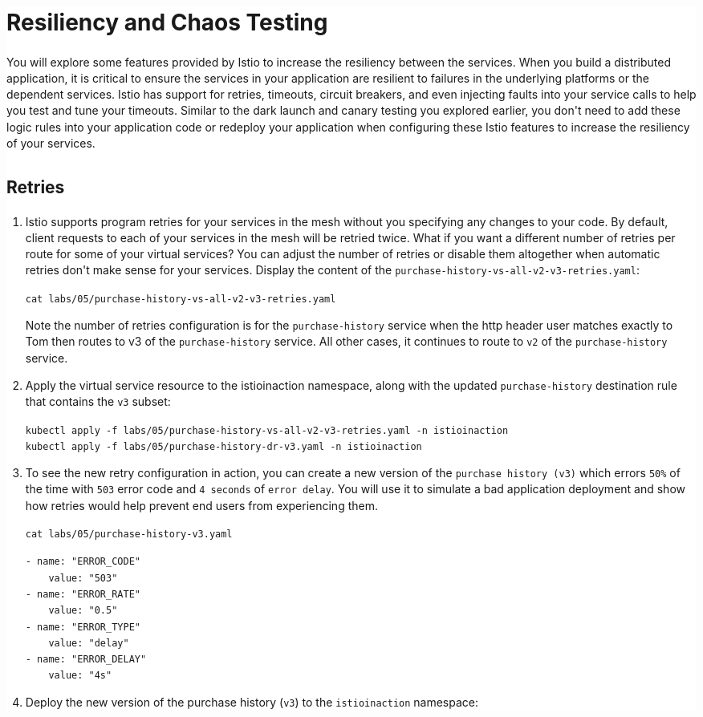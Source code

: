 # Resiliency and Chaos Testing
You will explore some features provided by Istio to increase the resiliency between the services. When you build a distributed application, it is critical to ensure the services in your application are resilient to failures in the underlying platforms or the dependent services. Istio has support for retries, timeouts, circuit breakers, and even injecting faults into your service calls to help you test and tune your timeouts. Similar to the dark launch and canary testing you explored earlier, you don't need to add these logic rules into your application code or redeploy your application when configuring these Istio features to increase the resiliency of your services.

## Retries
1. Istio supports program retries for your services in the mesh without you specifying any changes to your code. By default, client requests to each of your services in the mesh will be retried twice. What if you want a different number of retries per route for some of your virtual services? You can adjust the number of retries or disable them altogether when automatic retries don't make sense for your services. Display the content of the `purchase-history-vs-all-v2-v3-retries.yaml`:

    ```
    cat labs/05/purchase-history-vs-all-v2-v3-retries.yaml
    ```

    Note the number of retries configuration is for the `purchase-history` service when the http header user matches exactly to Tom then routes to v3 of the `purchase-history` service. All other cases, it continues to route to `v2` of the `purchase-history` service.

2. Apply the virtual service resource to the istioinaction namespace, along with the updated `purchase-history` destination rule that contains the `v3` subset:

    ```
    kubectl apply -f labs/05/purchase-history-vs-all-v2-v3-retries.yaml -n istioinaction
    kubectl apply -f labs/05/purchase-history-dr-v3.yaml -n istioinaction
    ```
3. To see the new retry configuration in action, you can create a new version of the `purchase history (v3)` which errors `50%` of the time with `503` error code and `4 seconds` of `error delay`. You will use it to simulate a bad application deployment and show how retries would help prevent end users from experiencing them.

    ```
    cat labs/05/purchase-history-v3.yaml
    ```
    ```
    - name: "ERROR_CODE"
        value: "503"
    - name: "ERROR_RATE"
        value: "0.5"
    - name: "ERROR_TYPE"
        value: "delay"
    - name: "ERROR_DELAY"
        value: "4s"
    ```

4. Deploy the new version of the purchase history (`v3`) to the `istioinaction` namespace:
